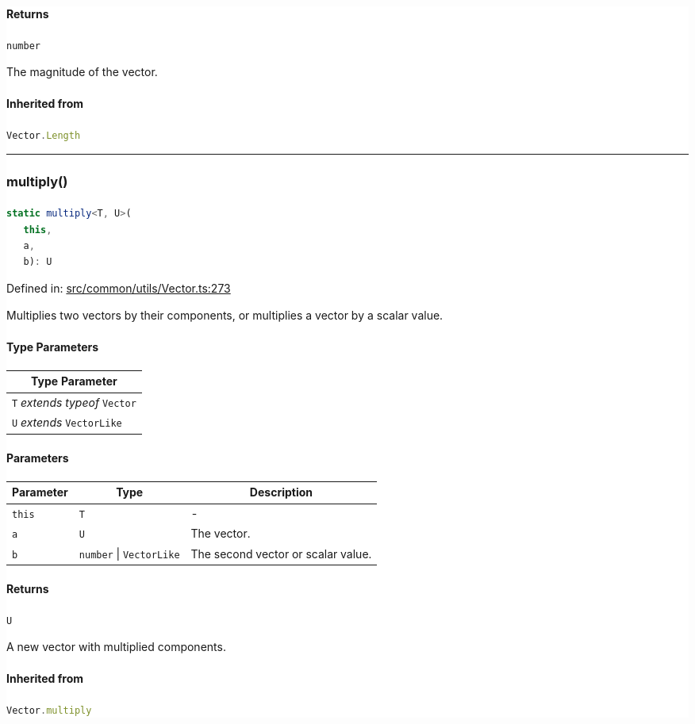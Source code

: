 #### Returns

`number`

The magnitude of the vector.

#### Inherited from

```ts
Vector.Length
```

***

### multiply()

```ts
static multiply<T, U>(
   this, 
   a, 
   b): U
```

Defined in: [src/common/utils/Vector.ts:273](https://github.com/nativewrappers/nativewrappers/blob/b77be96b90a0116f980e0511bdd4877df779df2d/src/common/utils/Vector.ts#L273)

Multiplies two vectors by their components, or multiplies a vector by a scalar value.

#### Type Parameters

| Type Parameter |
| ------ |
| `T` *extends* *typeof* `Vector` |
| `U` *extends* `VectorLike` |

#### Parameters

| Parameter | Type | Description |
| ------ | ------ | ------ |
| `this` | `T` | - |
| `a` | `U` | The vector. |
| `b` | `number` \| `VectorLike` | The second vector or scalar value. |

#### Returns

`U`

A new vector with multiplied components.

#### Inherited from

```ts
Vector.multiply
```
